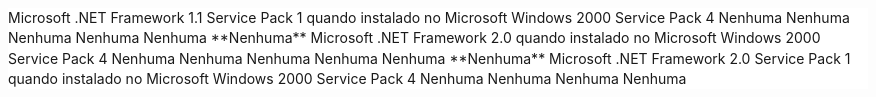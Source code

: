 <td style="border:1px solid black;">
Microsoft .NET Framework 1.1 Service Pack 1 quando instalado no Microsoft Windows 2000 Service Pack 4
</td>
<td style="border:1px solid black;">
Nenhuma
</td>
<td style="border:1px solid black;">
Nenhuma
</td>
<td style="border:1px solid black;">
Nenhuma
</td>
<td style="border:1px solid black;">
Nenhuma
</td>
<td style="border:1px solid black;">
Nenhuma
</td>
<td style="border:1px solid black;">
**Nenhuma**
</td>
</tr>
<tr class="alternateRow">
<td style="border:1px solid black;">
Microsoft .NET Framework 2.0 quando instalado no Microsoft Windows 2000 Service Pack 4
</td>
<td style="border:1px solid black;">
Nenhuma
</td>
<td style="border:1px solid black;">
Nenhuma
</td>
<td style="border:1px solid black;">
Nenhuma
</td>
<td style="border:1px solid black;">
Nenhuma
</td>
<td style="border:1px solid black;">
Nenhuma
</td>
<td style="border:1px solid black;">
**Nenhuma**
</td>
</tr>
<tr>
<td style="border:1px solid black;">
Microsoft .NET Framework 2.0 Service Pack 1 quando instalado no Microsoft Windows 2000 Service Pack 4
</td>
<td style="border:1px solid black;">
Nenhuma
</td>
<td style="border:1px solid black;">
Nenhuma
</td>
<td style="border:1px solid black;">
Nenhuma
</td>
<td style="border:1px solid black;">
Nenhuma
</td>
<td style="border:1px solid black;">